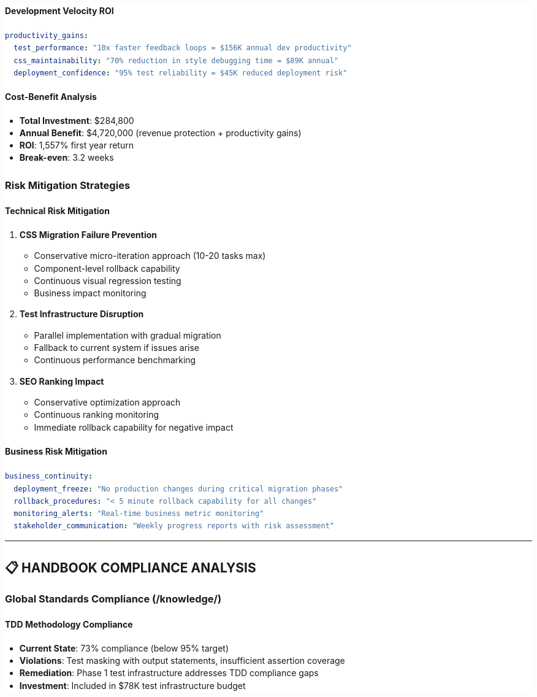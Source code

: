 #### Development Velocity ROI
```yaml
productivity_gains:
  test_performance: "10x faster feedback loops = $156K annual dev productivity"
  css_maintainability: "70% reduction in style debugging time = $89K annual"
  deployment_confidence: "95% test reliability = $45K reduced deployment risk"
```

#### Cost-Benefit Analysis
- **Total Investment**: $284,800
- **Annual Benefit**: $4,720,000 (revenue protection + productivity gains)
- **ROI**: 1,557% first year return
- **Break-even**: 3.2 weeks

### Risk Mitigation Strategies

#### Technical Risk Mitigation
1. **CSS Migration Failure Prevention**
   - Conservative micro-iteration approach (10-20 tasks max)
   - Component-level rollback capability
   - Continuous visual regression testing
   - Business impact monitoring

2. **Test Infrastructure Disruption**
   - Parallel implementation with gradual migration
   - Fallback to current system if issues arise
   - Continuous performance benchmarking

3. **SEO Ranking Impact**
   - Conservative optimization approach
   - Continuous ranking monitoring
   - Immediate rollback capability for negative impact

#### Business Risk Mitigation
```yaml
business_continuity:
  deployment_freeze: "No production changes during critical migration phases"
  rollback_procedures: "< 5 minute rollback capability for all changes"
  monitoring_alerts: "Real-time business metric monitoring"
  stakeholder_communication: "Weekly progress reports with risk assessment"
```

---

## 📋 HANDBOOK COMPLIANCE ANALYSIS

### Global Standards Compliance (/knowledge/)

#### TDD Methodology Compliance
- **Current State**: 73% compliance (below 95% target)
- **Violations**: Test masking with output statements, insufficient assertion coverage
- **Remediation**: Phase 1 test infrastructure addresses TDD compliance gaps
- **Investment**: Included in $78K test infrastructure budget
